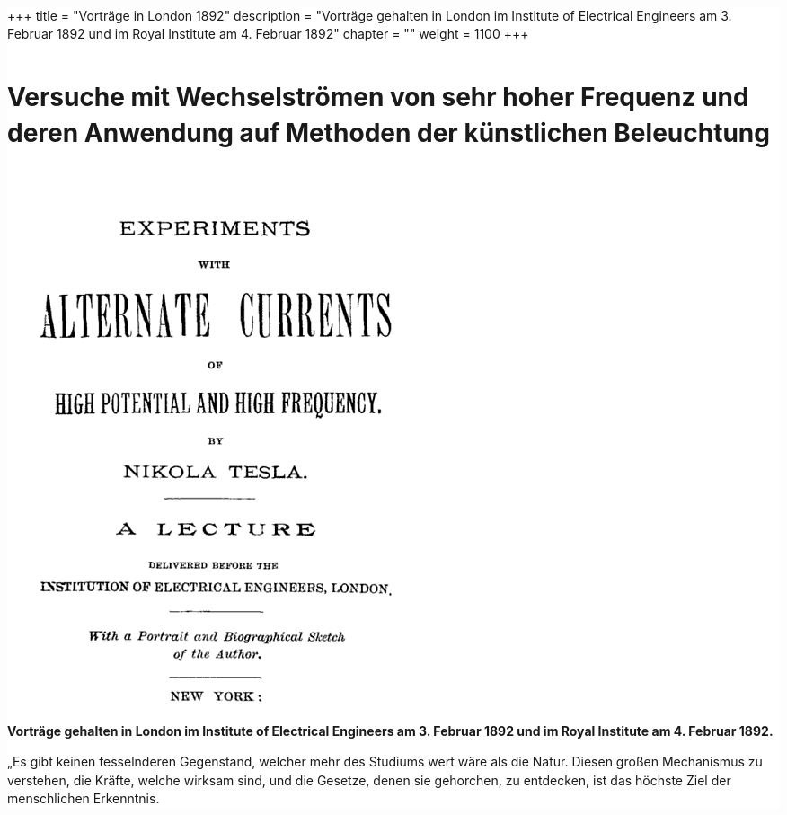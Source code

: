 +++
title = "Vorträge in London 1892"
description = "Vorträge gehalten in London im Institute of Electrical Engineers am 3. Februar 1892 und im Royal Institute am 4. Februar 1892" 
chapter = ""
weight = 1100
+++
# Versuche mit Wechselströmen von sehr hoher Frequenz und deren Anwendung auf Methoden der künstlichen Beleuchtung

![](images/cover.png)

__Vorträge gehalten in London im Institute of Electrical Engineers am 3. Februar 1892 und im Royal Institute am 4. Februar 1892.__ 

„Es gibt keinen fesselnderen Gegenstand, welcher mehr des Studiums wert wäre als die Natur. Diesen großen Mechanismus zu verstehen, die Kräfte, welche wirksam sind, und die Gesetze, denen sie gehorchen, zu entdecken, ist das höchste Ziel der menschlichen Erkenntnis. 
